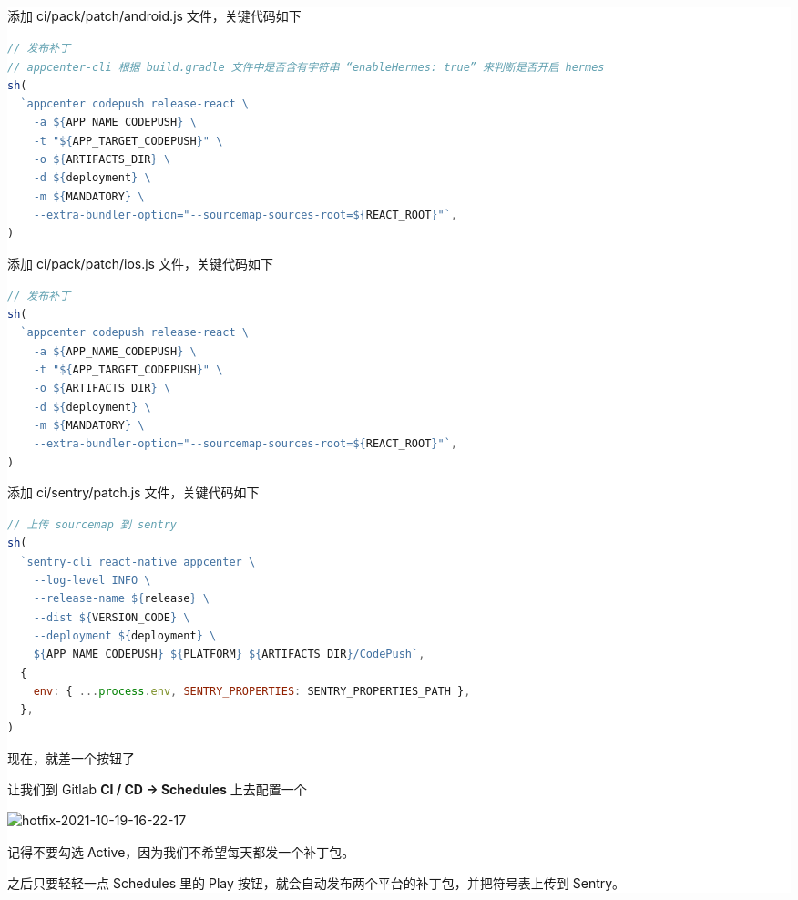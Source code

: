 添加 ci/pack/patch/android.js 文件，关键代码如下

```js
// 发布补丁
// appcenter-cli 根据 build.gradle 文件中是否含有字符串 “enableHermes: true” 来判断是否开启 hermes
sh(
  `appcenter codepush release-react \
    -a ${APP_NAME_CODEPUSH} \
    -t "${APP_TARGET_CODEPUSH}" \
    -o ${ARTIFACTS_DIR} \
    -d ${deployment} \
    -m ${MANDATORY} \
    --extra-bundler-option="--sourcemap-sources-root=${REACT_ROOT}"`,
)
```

添加 ci/pack/patch/ios.js 文件，关键代码如下

```js
// 发布补丁
sh(
  `appcenter codepush release-react \
    -a ${APP_NAME_CODEPUSH} \
    -t "${APP_TARGET_CODEPUSH}" \
    -o ${ARTIFACTS_DIR} \
    -d ${deployment} \
    -m ${MANDATORY} \
    --extra-bundler-option="--sourcemap-sources-root=${REACT_ROOT}"`,
)
```

添加 ci/sentry/patch.js 文件，关键代码如下

```js
// 上传 sourcemap 到 sentry
sh(
  `sentry-cli react-native appcenter \
    --log-level INFO \
    --release-name ${release} \
    --dist ${VERSION_CODE} \
    --deployment ${deployment} \
    ${APP_NAME_CODEPUSH} ${PLATFORM} ${ARTIFACTS_DIR}/CodePush`,
  {
    env: { ...process.env, SENTRY_PROPERTIES: SENTRY_PROPERTIES_PATH },
  },
)
```

现在，就差一个按钮了

让我们到 Gitlab **CI / CD -> Schedules** 上去配置一个

![hotfix-2021-10-19-16-22-17](https://todoit.oss-cn-shanghai.aliyuncs.com/todoit/hotfix-2021-10-19-16-22-17.jpg)

记得不要勾选 Active，因为我们不希望每天都发一个补丁包。

之后只要轻轻一点 Schedules 里的 Play 按钮，就会自动发布两个平台的补丁包，并把符号表上传到 Sentry。
